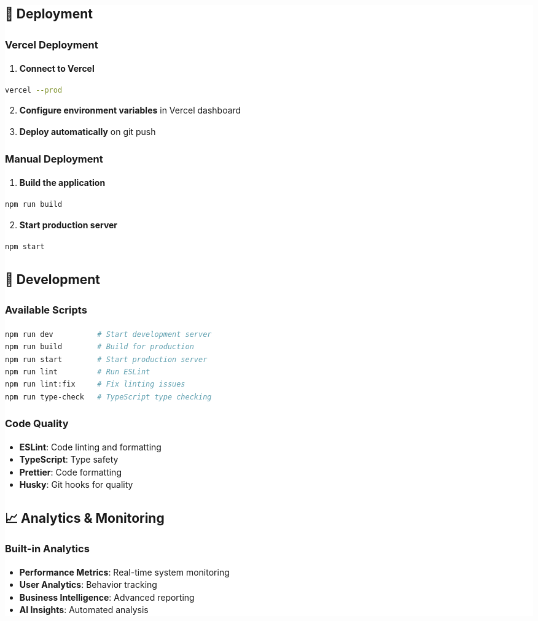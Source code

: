 ## 🚀 Deployment

### Vercel Deployment

1. **Connect to Vercel**
```bash
vercel --prod
```

2. **Configure environment variables** in Vercel dashboard

3. **Deploy automatically** on git push

### Manual Deployment

1. **Build the application**
```bash
npm run build
```

2. **Start production server**
```bash
npm start
```

## 🔧 Development

### Available Scripts

```bash
npm run dev          # Start development server
npm run build        # Build for production
npm run start        # Start production server
npm run lint         # Run ESLint
npm run lint:fix     # Fix linting issues
npm run type-check   # TypeScript type checking
```

### Code Quality

- **ESLint**: Code linting and formatting
- **TypeScript**: Type safety
- **Prettier**: Code formatting
- **Husky**: Git hooks for quality

## 📈 Analytics & Monitoring

### Built-in Analytics
- **Performance Metrics**: Real-time system monitoring
- **User Analytics**: Behavior tracking
- **Business Intelligence**: Advanced reporting
- **AI Insights**: Automated analysis
